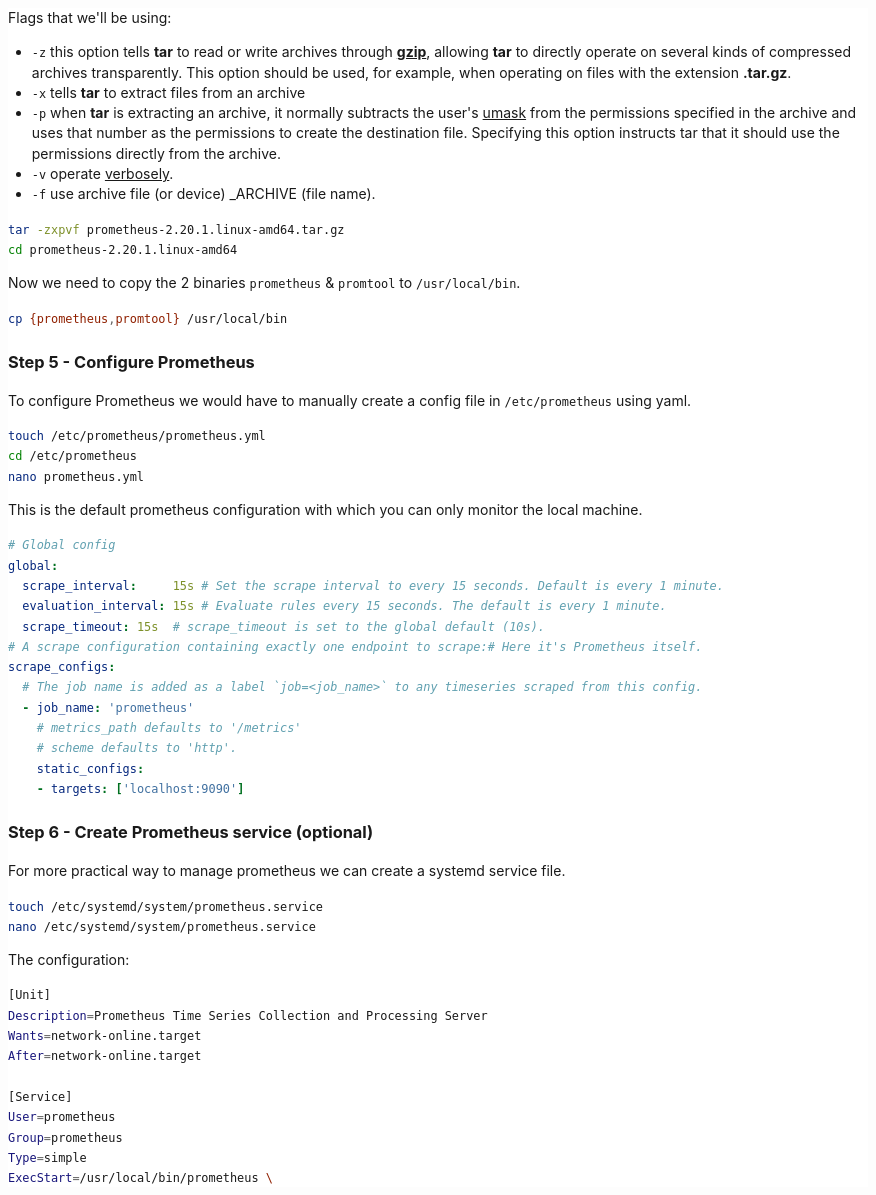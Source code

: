 Flags that we'll be using:
 - `-z` this option tells **tar** to read or write archives through [**gzip**](https://www.computerhope.com/jargon/g/gzip.htm), allowing **tar** to directly operate on several kinds of compressed archives transparently. This option should be used, for example, when operating on files with the extension **.tar.gz**.
 - `-x` tells **tar** to extract files from an archive
 - `-p` when **tar** is extracting an archive, it normally subtracts the user's [umask](https://www.computerhope.com/unix/uumask.htm) from the permissions specified in the archive and uses that number as the permissions to create the destination file. Specifying this option instructs tar that it should use the permissions directly from the archive.
 - `-v` operate [verbosely](https://www.computerhope.com/jargon/v/verbose.htm).
 - `-f` use archive file (or device) _ARCHIVE (file name).
 
```bash
tar -zxpvf prometheus-2.20.1.linux-amd64.tar.gz
cd prometheus-2.20.1.linux-amd64
```
Now we need to copy the 2 binaries `prometheus` & `promtool` to `/usr/local/bin`.
```bash
cp {prometheus,promtool} /usr/local/bin
```
  

### Step 5 - Configure Prometheus
To configure Prometheus we would have to manually create a config file in `/etc/prometheus` using yaml.
```bash
touch /etc/prometheus/prometheus.yml
cd /etc/prometheus
nano prometheus.yml
```
This is the default prometheus configuration with which you can only monitor the local machine.
```yaml
# Global config
global:
  scrape_interval:     15s # Set the scrape interval to every 15 seconds. Default is every 1 minute. 
  evaluation_interval: 15s # Evaluate rules every 15 seconds. The default is every 1 minute. 
  scrape_timeout: 15s  # scrape_timeout is set to the global default (10s).
# A scrape configuration containing exactly one endpoint to scrape:# Here it's Prometheus itself.
scrape_configs:
  # The job name is added as a label `job=<job_name>` to any timeseries scraped from this config.
  - job_name: 'prometheus'
    # metrics_path defaults to '/metrics'
    # scheme defaults to 'http'.
    static_configs:
    - targets: ['localhost:9090']
```
### Step 6 - Create Prometheus service (optional)
For more practical way to manage prometheus we can create a systemd service file.
```bash
touch /etc/systemd/system/prometheus.service
nano /etc/systemd/system/prometheus.service
```
The configuration:
```bash
[Unit]
Description=Prometheus Time Series Collection and Processing Server
Wants=network-online.target
After=network-online.target

[Service]
User=prometheus
Group=prometheus
Type=simple
ExecStart=/usr/local/bin/prometheus \
```